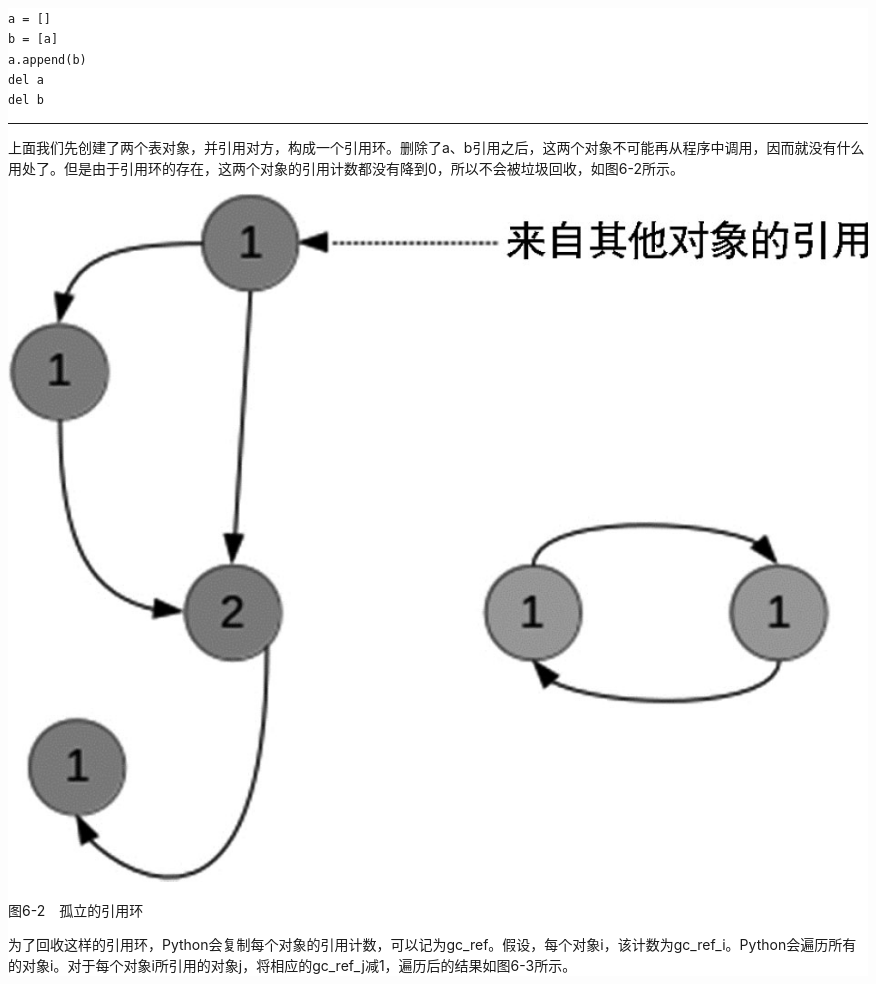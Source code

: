     a = []
    b = [a]
    a.append(b)
    del a
    del b

------------------------------------------------------------------------

上面我们先创建了两个表对象，并引用对方，构成一个引用环。删除了a、b引用之后，这两个对象不可能再从程序中调用，因而就没有什么用处了。但是由于引用环的存在，这两个对象的引用计数都没有降到0，所以不会被垃圾回收，如图6-2所示。

![](../Images/image00114.jpeg)

图6-2　孤立的引用环

为了回收这样的引用环，Python会复制每个对象的引用计数，可以记为gc\_ref。假设，每个对象i，该计数为gc\_ref\_i。Python会遍历所有的对象i。对于每个对象i所引用的对象j，将相应的gc\_ref\_j减1，遍历后的结果如图6-3所示。
